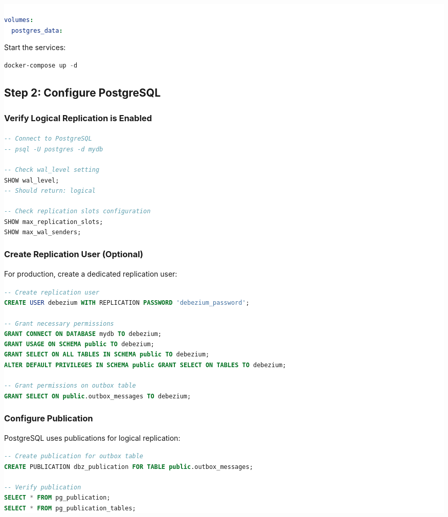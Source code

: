 ```yaml

volumes:
  postgres_data:
```

Start the services:

```powershell
docker-compose up -d
```

## Step 2: Configure PostgreSQL

### Verify Logical Replication is Enabled

```sql
-- Connect to PostgreSQL
-- psql -U postgres -d mydb

-- Check wal_level setting
SHOW wal_level;
-- Should return: logical

-- Check replication slots configuration
SHOW max_replication_slots;
SHOW max_wal_senders;
```

### Create Replication User (Optional)

For production, create a dedicated replication user:

```sql
-- Create replication user
CREATE USER debezium WITH REPLICATION PASSWORD 'debezium_password';

-- Grant necessary permissions
GRANT CONNECT ON DATABASE mydb TO debezium;
GRANT USAGE ON SCHEMA public TO debezium;
GRANT SELECT ON ALL TABLES IN SCHEMA public TO debezium;
ALTER DEFAULT PRIVILEGES IN SCHEMA public GRANT SELECT ON TABLES TO debezium;

-- Grant permissions on outbox table
GRANT SELECT ON public.outbox_messages TO debezium;
```

### Configure Publication

PostgreSQL uses publications for logical replication:

```sql
-- Create publication for outbox table
CREATE PUBLICATION dbz_publication FOR TABLE public.outbox_messages;

-- Verify publication
SELECT * FROM pg_publication;
SELECT * FROM pg_publication_tables;
```
